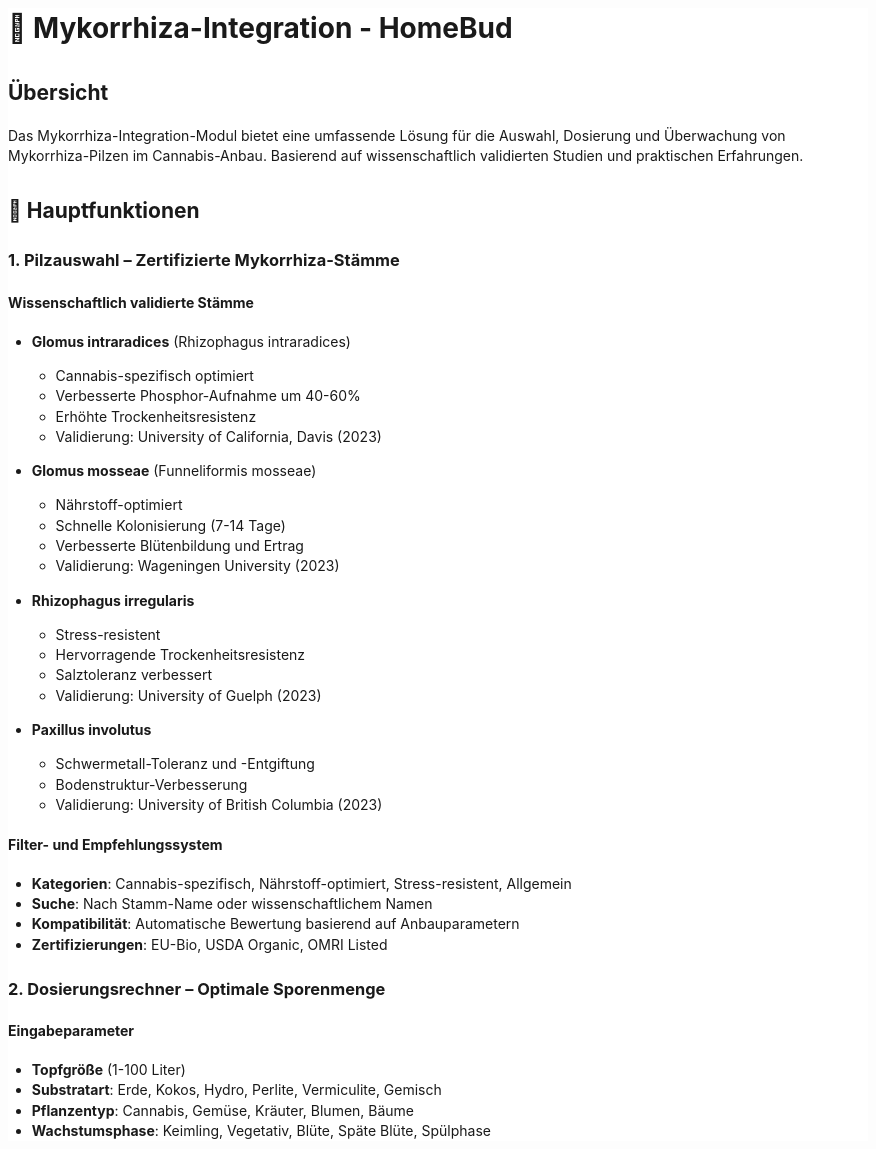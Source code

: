 # 🍄 Mykorrhiza-Integration - HomeBud

## Übersicht

Das Mykorrhiza-Integration-Modul bietet eine umfassende Lösung für die Auswahl, Dosierung und Überwachung von Mykorrhiza-Pilzen im Cannabis-Anbau. Basierend auf wissenschaftlich validierten Studien und praktischen Erfahrungen.

## 🚀 Hauptfunktionen

### 1. **Pilzauswahl – Zertifizierte Mykorrhiza-Stämme**

#### Wissenschaftlich validierte Stämme
- **Glomus intraradices** (Rhizophagus intraradices)
  - Cannabis-spezifisch optimiert
  - Verbesserte Phosphor-Aufnahme um 40-60%
  - Erhöhte Trockenheitsresistenz
  - Validierung: University of California, Davis (2023)

- **Glomus mosseae** (Funneliformis mosseae)
  - Nährstoff-optimiert
  - Schnelle Kolonisierung (7-14 Tage)
  - Verbesserte Blütenbildung und Ertrag
  - Validierung: Wageningen University (2023)

- **Rhizophagus irregularis**
  - Stress-resistent
  - Hervorragende Trockenheitsresistenz
  - Salztoleranz verbessert
  - Validierung: University of Guelph (2023)

- **Paxillus involutus**
  - Schwermetall-Toleranz und -Entgiftung
  - Bodenstruktur-Verbesserung
  - Validierung: University of British Columbia (2023)

#### Filter- und Empfehlungssystem
- **Kategorien**: Cannabis-spezifisch, Nährstoff-optimiert, Stress-resistent, Allgemein
- **Suche**: Nach Stamm-Name oder wissenschaftlichem Namen
- **Kompatibilität**: Automatische Bewertung basierend auf Anbauparametern
- **Zertifizierungen**: EU-Bio, USDA Organic, OMRI Listed

### 2. **Dosierungsrechner – Optimale Sporenmenge**

#### Eingabeparameter
- **Topfgröße** (1-100 Liter)
- **Substratart**: Erde, Kokos, Hydro, Perlite, Vermiculite, Gemisch
- **Pflanzentyp**: Cannabis, Gemüse, Kräuter, Blumen, Bäume
- **Wachstumsphase**: Keimling, Vegetativ, Blüte, Späte Blüte, Spülphase
